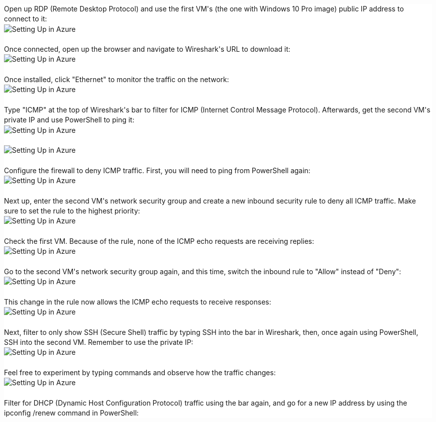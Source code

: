 Open up RDP (Remote Desktop Protocol) and use the first VM's (the one with Windows 10 Pro image) public IP address to connect to it:  <br/>
<img src="https://i.imgur.com/uBvHBXK.png" height="80%" width="80%" alt="Setting Up in Azure"/>
<br />
<br />
Once connected, open up the browser and navigate to Wireshark's URL to download it:  <br/>
<img src="https://i.imgur.com/lfj12DA.png" height="80%" width="80%" alt="Setting Up in Azure"/>
<br />
<br />
Once installed, click "Ethernet" to monitor the traffic on the network:  <br/>
<img src="https://i.imgur.com/qCIJYSG.png" height="80%" width="80%" alt="Setting Up in Azure"/>
<br />
<br />
Type "ICMP" at the top of Wireshark's bar to filter for ICMP (Internet Control Message Protocol). Afterwards, get the second VM's private IP and use PowerShell to ping it:  <br/>
<img src="https://i.imgur.com/b46hmaD.png" height="80%" width="80%" alt="Setting Up in Azure"/>
<br />
<br />
<img src="https://i.imgur.com/MG6FzdI.png" height="80%" width="80%" alt="Setting Up in Azure"/>
<br />
<br />
Configure the firewall to deny ICMP traffic. First, you will need to ping from PowerShell again:  <br/>
<img src="https://i.imgur.com/HGNy9PE.png" height="80%" width="80%" alt="Setting Up in Azure"/>
<br />
<br />
Next up, enter the second VM's network security group and create a new inbound security rule to deny all ICMP traffic. Make sure to set the rule to the highest priority:  <br/>
<img src="https://i.imgur.com/H2zVFyt.png" height="80%" width="80%" alt="Setting Up in Azure"/>
<br />
<br />
Check the first VM. Because of the rule, none of the ICMP echo requests are receiving replies:  <br/>
<img src="https://i.imgur.com/MoFJ39C.png" height="80%" width="80%" alt="Setting Up in Azure"/>
<br />
<br />
Go to the second VM's network security group again, and this time, switch the inbound rule to "Allow" instead of "Deny": <br/>
<img src="https://i.imgur.com/vBW9VP3.png" height="80%" width="80%" alt="Setting Up in Azure"/>
<br />
<br />
This change in the rule now allows the ICMP echo requests to receive responses:  <br/>
<img src="https://i.imgur.com/FPXmXdY.png" height="80%" width="80%" alt="Setting Up in Azure"/>
<br />
<br />
Next, filter to only show SSH (Secure Shell) traffic by typing SSH into the bar in Wireshark, then, once again using PowerShell, SSH into the second VM. Remember to use the private IP:  <br/>
<img src="https://i.imgur.com/blrFX07.png" height="80%" width="80%" alt="Setting Up in Azure"/>
<br />
<br />
Feel free to experiment by typing commands and observe how the traffic changes:  <br/>
<img src="https://i.imgur.com/Corgjvn.png" height="80%" width="80%" alt="Setting Up in Azure"/>
<br />
<br />
Filter for DHCP (Dynamic Host Configuration Protocol) traffic using the bar again, and go for a new IP address by using the ipconfig /renew command in PowerShell:  <br/>